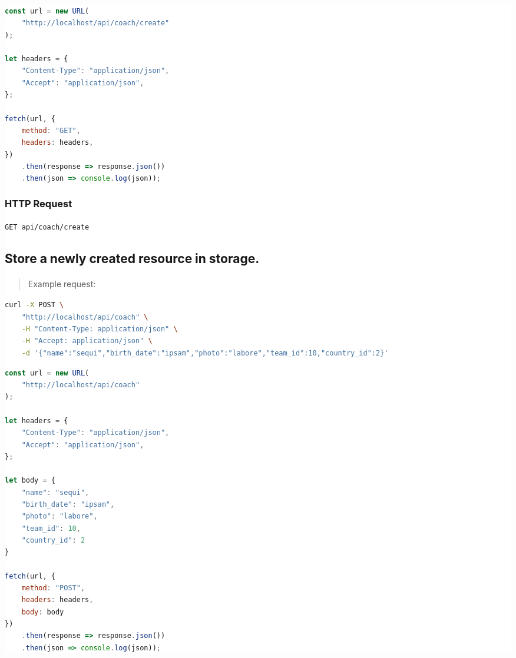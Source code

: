 ```javascript
const url = new URL(
    "http://localhost/api/coach/create"
);

let headers = {
    "Content-Type": "application/json",
    "Accept": "application/json",
};

fetch(url, {
    method: "GET",
    headers: headers,
})
    .then(response => response.json())
    .then(json => console.log(json));
```



### HTTP Request
`GET api/coach/create`





## Store a newly created resource in storage.

> Example request:

```bash
curl -X POST \
    "http://localhost/api/coach" \
    -H "Content-Type: application/json" \
    -H "Accept: application/json" \
    -d '{"name":"sequi","birth_date":"ipsam","photo":"labore","team_id":10,"country_id":2}'

```

```javascript
const url = new URL(
    "http://localhost/api/coach"
);

let headers = {
    "Content-Type": "application/json",
    "Accept": "application/json",
};

let body = {
    "name": "sequi",
    "birth_date": "ipsam",
    "photo": "labore",
    "team_id": 10,
    "country_id": 2
}

fetch(url, {
    method: "POST",
    headers: headers,
    body: body
})
    .then(response => response.json())
    .then(json => console.log(json));
```
